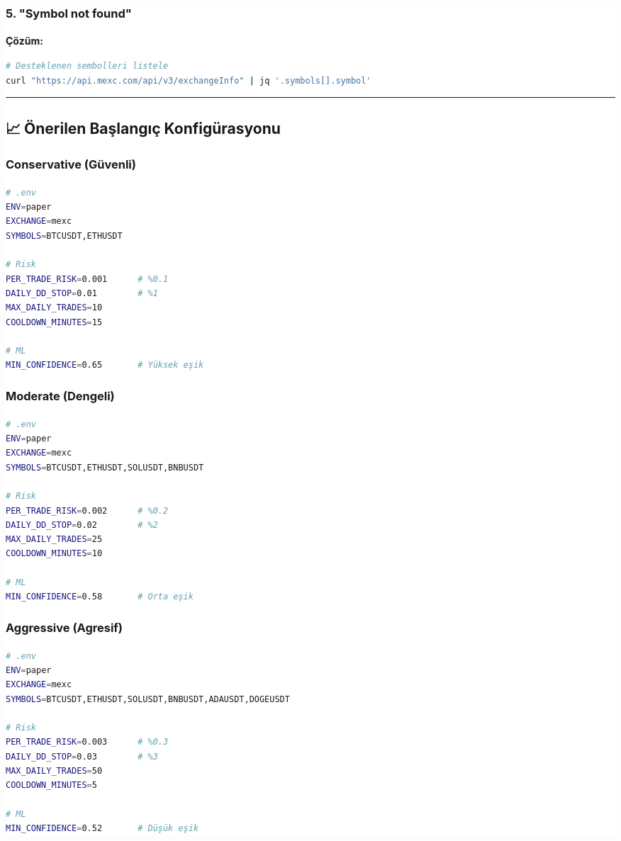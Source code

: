 ### 5. "Symbol not found"

**Çözüm:**

```bash
# Desteklenen sembolleri listele
curl "https://api.mexc.com/api/v3/exchangeInfo" | jq '.symbols[].symbol'
```

---

## 📈 Önerilen Başlangıç Konfigürasyonu

### Conservative (Güvenli)

```bash
# .env
ENV=paper
EXCHANGE=mexc
SYMBOLS=BTCUSDT,ETHUSDT

# Risk
PER_TRADE_RISK=0.001      # %0.1
DAILY_DD_STOP=0.01        # %1
MAX_DAILY_TRADES=10
COOLDOWN_MINUTES=15

# ML
MIN_CONFIDENCE=0.65       # Yüksek eşik
```

### Moderate (Dengeli)

```bash
# .env
ENV=paper
EXCHANGE=mexc
SYMBOLS=BTCUSDT,ETHUSDT,SOLUSDT,BNBUSDT

# Risk
PER_TRADE_RISK=0.002      # %0.2
DAILY_DD_STOP=0.02        # %2
MAX_DAILY_TRADES=25
COOLDOWN_MINUTES=10

# ML
MIN_CONFIDENCE=0.58       # Orta eşik
```

### Aggressive (Agresif)

```bash
# .env
ENV=paper
EXCHANGE=mexc
SYMBOLS=BTCUSDT,ETHUSDT,SOLUSDT,BNBUSDT,ADAUSDT,DOGEUSDT

# Risk
PER_TRADE_RISK=0.003      # %0.3
DAILY_DD_STOP=0.03        # %3
MAX_DAILY_TRADES=50
COOLDOWN_MINUTES=5

# ML
MIN_CONFIDENCE=0.52       # Düşük eşik
```